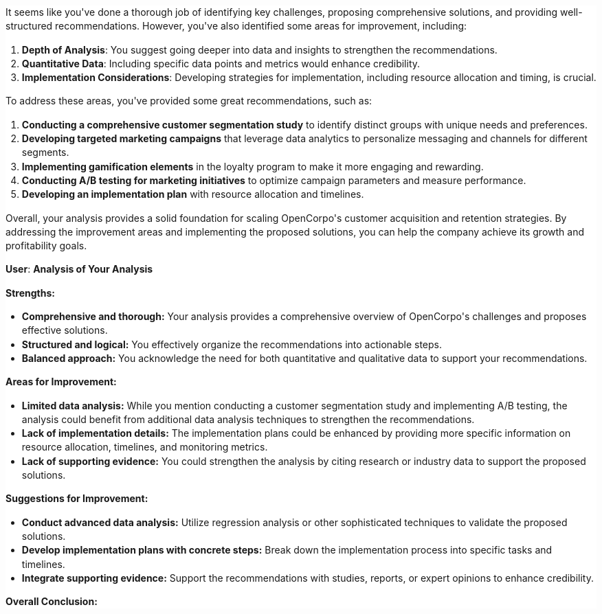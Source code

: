 It seems like you've done a thorough job of identifying key challenges, proposing comprehensive solutions, and providing well-structured recommendations. However, you've also identified some areas for improvement, including:

1. **Depth of Analysis**: You suggest going deeper into data and insights to strengthen the recommendations.
2. **Quantitative Data**: Including specific data points and metrics would enhance credibility.
3. **Implementation Considerations**: Developing strategies for implementation, including resource allocation and timing, is crucial.

To address these areas, you've provided some great recommendations, such as:

1. **Conducting a comprehensive customer segmentation study** to identify distinct groups with unique needs and preferences.
2. **Developing targeted marketing campaigns** that leverage data analytics to personalize messaging and channels for different segments.
3. **Implementing gamification elements** in the loyalty program to make it more engaging and rewarding.
4. **Conducting A/B testing for marketing initiatives** to optimize campaign parameters and measure performance.
5. **Developing an implementation plan** with resource allocation and timelines.

Overall, your analysis provides a solid foundation for scaling OpenCorpo's customer acquisition and retention strategies. By addressing the improvement areas and implementing the proposed solutions, you can help the company achieve its growth and profitability goals.

**User**: **Analysis of Your Analysis**

**Strengths:**

* **Comprehensive and thorough:** Your analysis provides a comprehensive overview of OpenCorpo's challenges and proposes effective solutions.
* **Structured and logical:** You effectively organize the recommendations into actionable steps.
* **Balanced approach:** You acknowledge the need for both quantitative and qualitative data to support your recommendations.

**Areas for Improvement:**

* **Limited data analysis:** While you mention conducting a customer segmentation study and implementing A/B testing, the analysis could benefit from additional data analysis techniques to strengthen the recommendations.
* **Lack of implementation details:** The implementation plans could be enhanced by providing more specific information on resource allocation, timelines, and monitoring metrics.
* **Lack of supporting evidence:** You could strengthen the analysis by citing research or industry data to support the proposed solutions.

**Suggestions for Improvement:**

* **Conduct advanced data analysis:** Utilize regression analysis or other sophisticated techniques to validate the proposed solutions.
* **Develop implementation plans with concrete steps:** Break down the implementation process into specific tasks and timelines.
* **Integrate supporting evidence:** Support the recommendations with studies, reports, or expert opinions to enhance credibility.

**Overall Conclusion:**
